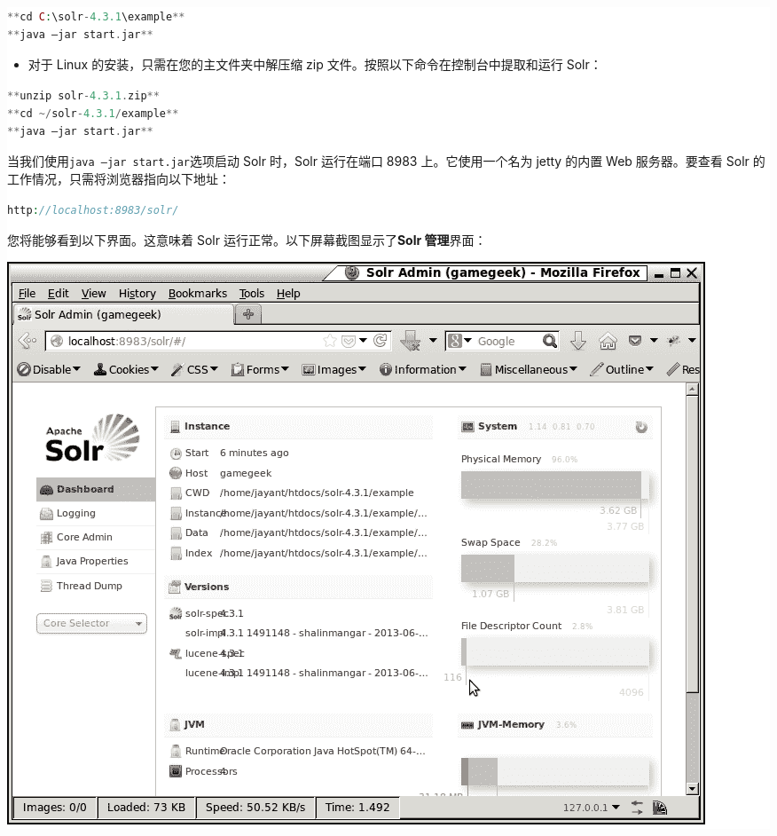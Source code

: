 ```php
**cd C:\solr-4.3.1\example**
**java –jar start.jar**

```

+   对于 Linux 的安装，只需在您的主文件夹中解压缩 zip 文件。按照以下命令在控制台中提取和运行 Solr：

```php
**unzip solr-4.3.1.zip**
**cd ~/solr-4.3.1/example**
**java –jar start.jar**

```

当我们使用`java –jar start.jar`选项启动 Solr 时，Solr 运行在端口 8983 上。它使用一个名为 jetty 的内置 Web 服务器。要查看 Solr 的工作情况，只需将浏览器指向以下地址：

```php
http://localhost:8983/solr/
```

您将能够看到以下界面。这意味着 Solr 运行正常。以下屏幕截图显示了**Solr 管理**界面：

![安装 Solr](img/4920OS_01_01.jpg)
